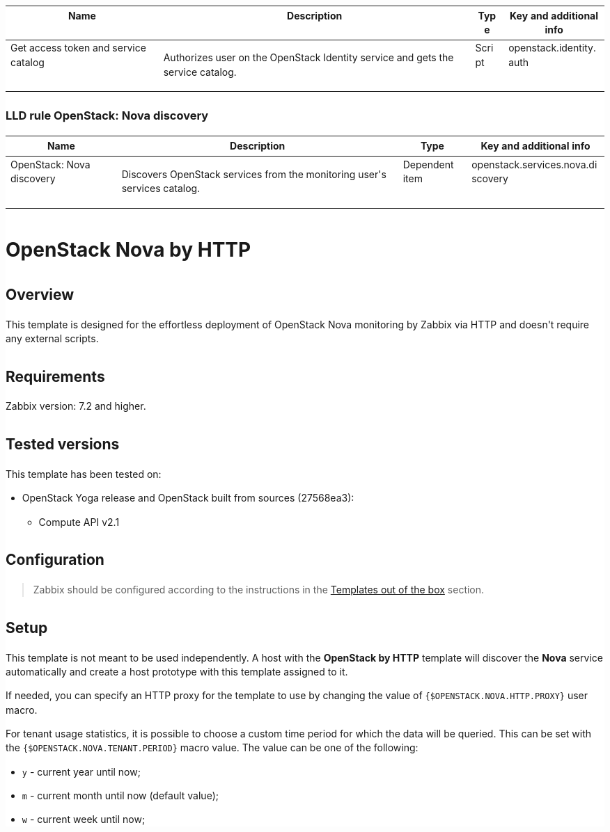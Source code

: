 |Name|Description|Type|Key and additional info|
|----|-----------|----|-----------------------|
|Get access token and service catalog|<p>Authorizes user on the OpenStack Identity service and gets the service catalog.</p>|Script|openstack.identity.auth|

### LLD rule OpenStack: Nova discovery

|Name|Description|Type|Key and additional info|
|----|-----------|----|-----------------------|
|OpenStack: Nova discovery|<p>Discovers OpenStack services from the monitoring user's services catalog.</p>|Dependent item|openstack.services.nova.discovery|

# OpenStack Nova by HTTP

## Overview

This template is designed for the effortless deployment of OpenStack Nova monitoring by Zabbix via HTTP and doesn't require any external scripts.

## Requirements

Zabbix version: 7.2 and higher.

## Tested versions

This template has been tested on:
- OpenStack Yoga release and OpenStack built from sources (27568ea3):

  * Compute API v2.1

## Configuration

> Zabbix should be configured according to the instructions in the [Templates out of the box](https://www.zabbix.com/documentation/7.2/manual/config/templates_out_of_the_box) section.

## Setup

This template is not meant to be used independently. A host with the __OpenStack by HTTP__ template will discover the __Nova__ service automatically and create a host prototype with this template assigned to it.

If needed, you can specify an HTTP proxy for the template to use by changing the value of `{$OPENSTACK.NOVA.HTTP.PROXY}` user macro.

For tenant usage statistics, it is possible to choose a custom time period for which the data will be queried. This can be set with the `{$OPENSTACK.NOVA.TENANT.PERIOD}` macro value.
The value can be one of the following:

* `y` - current year until now;

* `m` - current month until now (default value);

* `w` - current week until now;
